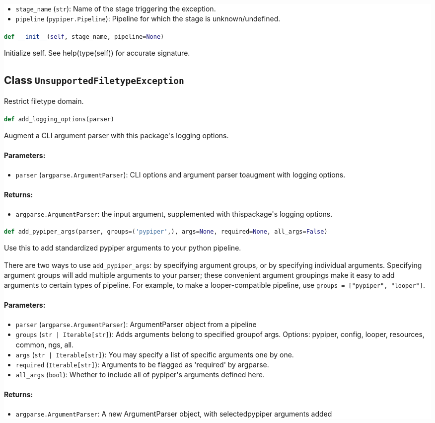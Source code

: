 - `stage_name` (`str`):  Name of the stage triggering the exception.
- `pipeline` (`pypiper.Pipeline`):  Pipeline for which the stage is unknown/undefined.


```python
def __init__(self, stage_name, pipeline=None)
```

Initialize self.  See help(type(self)) for accurate signature.



## <a name="UnsupportedFiletypeException"></a> Class `UnsupportedFiletypeException`
Restrict filetype domain.


```python
def add_logging_options(parser)
```

Augment a CLI argument parser with this package's logging options.
#### Parameters:

- `parser` (`argparse.ArgumentParser`):  CLI options and argument parser toaugment with logging options.


#### Returns:

- `argparse.ArgumentParser`:  the input argument, supplemented with thispackage's logging options.




```python
def add_pypiper_args(parser, groups=('pypiper',), args=None, required=None, all_args=False)
```

Use this to add standardized pypiper arguments to your python pipeline.

There are two ways to use `add_pypiper_args`: by specifying argument groups,
or by specifying individual arguments. Specifying argument groups will add
multiple arguments to your parser; these convenient argument groupings
make it easy to add arguments to certain types of pipeline. For example,
to make a looper-compatible pipeline, use `groups = ["pypiper", "looper"]`.
#### Parameters:

- `parser` (`argparse.ArgumentParser`):  ArgumentParser object from a pipeline
- `groups` (`str | Iterable[str]`):  Adds arguments belong to specified groupof args. Options: pypiper, config, looper, resources, common, ngs, all.
- `args` (`str | Iterable[str]`):  You may specify a list of specific arguments one by one.
- `required` (`Iterable[str]`):  Arguments to be flagged as 'required' by argparse.
- `all_args` (`bool`):  Whether to include all of pypiper's arguments defined here.


#### Returns:

- `argparse.ArgumentParser`:  A new ArgumentParser object, with selectedpypiper arguments added

